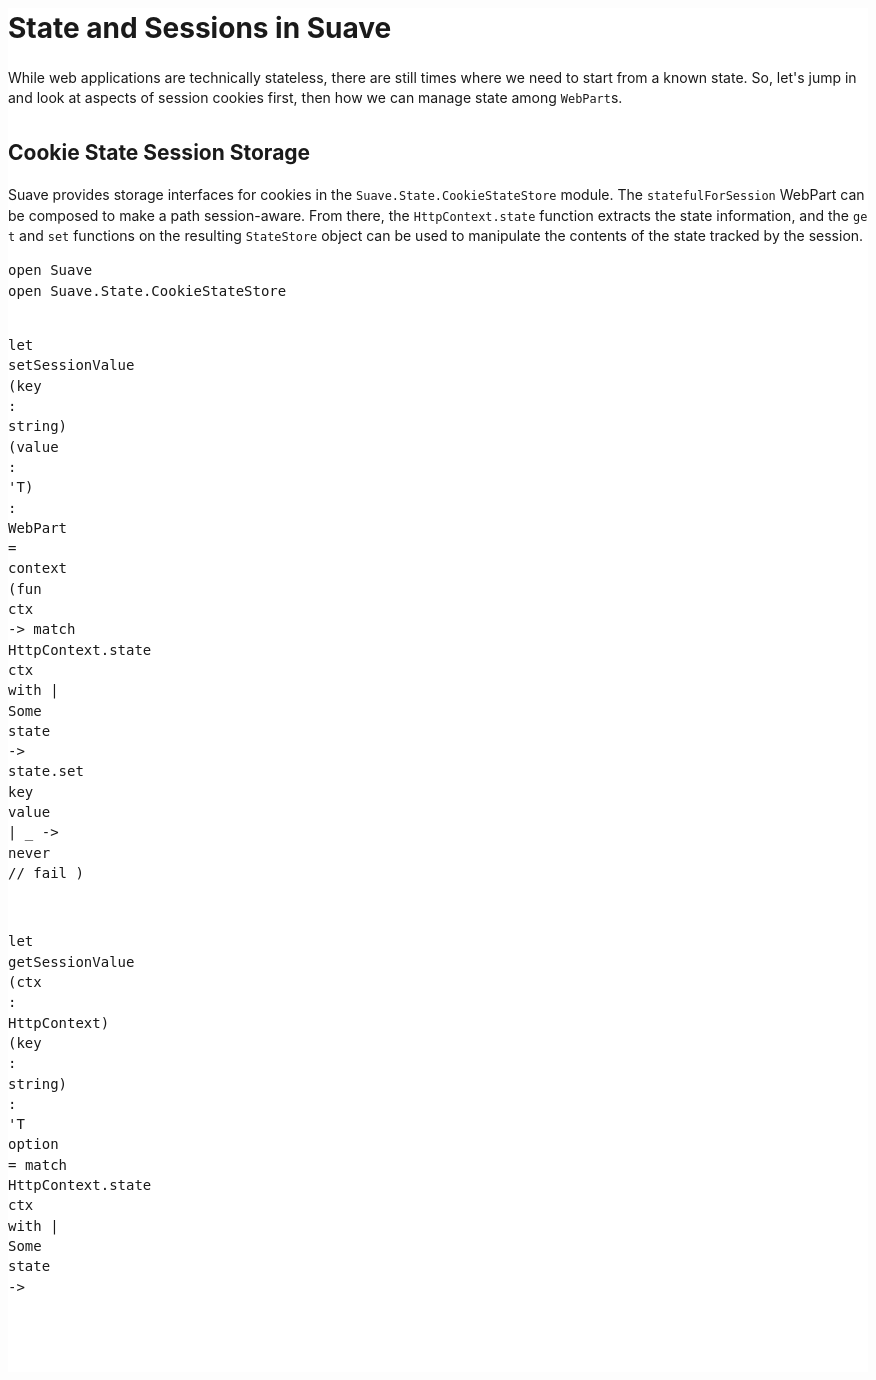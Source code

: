 <h1>State and Sessions in Suave</h1>
<p>While web applications are technically stateless, there are still times where we need to start from a known state.  So, let's jump in and look at aspects of session cookies first, then how we can manage state among <code>WebPart</code>s.</p>
<h2>Cookie State Session Storage</h2>
<p>Suave provides storage interfaces for cookies in the <code>Suave.State.CookieStateStore</code> module.  The <code>statefulForSession</code> WebPart can be composed to make a path session-aware.  From there, the <code>HttpContext.state</code> function extracts the state information, and the <code>get</code> and <code>set</code> functions on the resulting <code>StateStore</code> object can be used to manipulate the contents of the state tracked by the session.</p>
<pre class="fssnip highlighted"><div lang="fsharp"><span class="k">open</span> <span onmouseout="hideTip(event, 'fs1', 1)" onmouseover="showTip(event, 'fs1', 1)" class="i">Suave</span>
<span class="k">open</span> <span onmouseout="hideTip(event, 'fs1', 2)" onmouseover="showTip(event, 'fs1', 2)" class="i">Suave</span><span class="o">.</span><span onmouseout="hideTip(event, 'fs2', 3)" onmouseover="showTip(event, 'fs2', 3)" class="i">State</span><span class="o">.</span><span onmouseout="hideTip(event, 'fs3', 4)" onmouseover="showTip(event, 'fs3', 4)" class="i">CookieStateStore</span>

<span class="k">let</span> <span onmouseout="hideTip(event, 'fs4', 5)" onmouseover="showTip(event, 'fs4', 5)" class="f">setSessionValue</span> (<span onmouseout="hideTip(event, 'fs5', 6)" onmouseover="showTip(event, 'fs5', 6)" class="i">key</span> <span class="o">:</span> <span onmouseout="hideTip(event, 'fs6', 7)" onmouseover="showTip(event, 'fs6', 7)" class="t">string</span>) (<span onmouseout="hideTip(event, 'fs7', 8)" onmouseover="showTip(event, 'fs7', 8)" class="i">value</span> <span class="o">:</span> <span class="o">&#39;</span><span class="i">T</span>) <span class="o">:</span> <span onmouseout="hideTip(event, 'fs8', 9)" onmouseover="showTip(event, 'fs8', 9)" class="t">WebPart</span> <span class="o">=</span>
  <span onmouseout="hideTip(event, 'fs9', 10)" onmouseover="showTip(event, 'fs9', 10)" class="f">context</span> (<span class="k">fun</span> <span onmouseout="hideTip(event, 'fs10', 11)" onmouseover="showTip(event, 'fs10', 11)" class="i">ctx</span> <span class="k">-&gt;</span>
    <span class="k">match</span> <span onmouseout="hideTip(event, 'fs11', 12)" onmouseover="showTip(event, 'fs11', 12)" class="t">HttpContext</span><span class="o">.</span><span onmouseout="hideTip(event, 'fs12', 13)" onmouseover="showTip(event, 'fs12', 13)" class="f">state</span> <span onmouseout="hideTip(event, 'fs10', 14)" onmouseover="showTip(event, 'fs10', 14)" class="i">ctx</span> <span class="k">with</span>
    | <span onmouseout="hideTip(event, 'fs13', 15)" onmouseover="showTip(event, 'fs13', 15)" class="p">Some</span> <span onmouseout="hideTip(event, 'fs14', 16)" onmouseover="showTip(event, 'fs14', 16)" class="i">state</span> <span class="k">-&gt;</span>
        <span onmouseout="hideTip(event, 'fs14', 17)" onmouseover="showTip(event, 'fs14', 17)" class="i">state</span><span class="o">.</span><span onmouseout="hideTip(event, 'fs15', 18)" onmouseover="showTip(event, 'fs15', 18)" class="f">set</span> <span onmouseout="hideTip(event, 'fs5', 19)" onmouseover="showTip(event, 'fs5', 19)" class="i">key</span> <span onmouseout="hideTip(event, 'fs7', 20)" onmouseover="showTip(event, 'fs7', 20)" class="i">value</span>
    | _ <span class="k">-&gt;</span>
        <span onmouseout="hideTip(event, 'fs16', 21)" onmouseover="showTip(event, 'fs16', 21)" class="f">never</span> <span class="c">// fail</span>
    )

<span class="k">let</span> <span onmouseout="hideTip(event, 'fs17', 22)" onmouseover="showTip(event, 'fs17', 22)" class="f">getSessionValue</span> (<span onmouseout="hideTip(event, 'fs10', 23)" onmouseover="showTip(event, 'fs10', 23)" class="i">ctx</span> <span class="o">:</span> <span onmouseout="hideTip(event, 'fs11', 24)" onmouseover="showTip(event, 'fs11', 24)" class="t">HttpContext</span>) (<span onmouseout="hideTip(event, 'fs5', 25)" onmouseover="showTip(event, 'fs5', 25)" class="i">key</span> <span class="o">:</span> <span onmouseout="hideTip(event, 'fs6', 26)" onmouseover="showTip(event, 'fs6', 26)" class="t">string</span>) <span class="o">:</span> <span class="o">&#39;</span><span class="i">T</span> <span onmouseout="hideTip(event, 'fs18', 27)" onmouseover="showTip(event, 'fs18', 27)" class="t">option</span> <span class="o">=</span>
  <span class="k">match</span> <span onmouseout="hideTip(event, 'fs11', 28)" onmouseover="showTip(event, 'fs11', 28)" class="t">HttpContext</span><span class="o">.</span><span onmouseout="hideTip(event, 'fs12', 29)" onmouseover="showTip(event, 'fs12', 29)" class="f">state</span> <span onmouseout="hideTip(event, 'fs10', 30)" onmouseover="showTip(event, 'fs10', 30)" class="i">ctx</span> <span class="k">with</span>
  | <span onmouseout="hideTip(event, 'fs13', 31)" onmouseover="showTip(event, 'fs13', 31)" class="p">Some</span> <span onmouseout="hideTip(event, 'fs14', 32)" onmouseover="showTip(event, 'fs14', 32)" class="i">state</span> <span class="k">-&gt;</span>